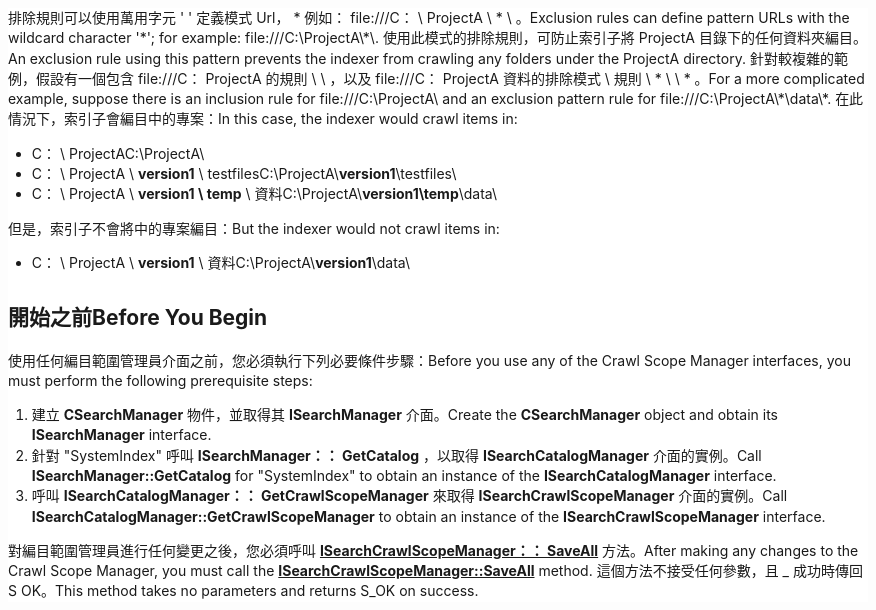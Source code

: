  

<span data-ttu-id="6f9ea-137">排除規則可以使用萬用字元 ' ' 定義模式 Url， \* 例如： file:///C： \\ ProjectA \\ \* \\ 。</span><span class="sxs-lookup"><span data-stu-id="6f9ea-137">Exclusion rules can define pattern URLs with the wildcard character '\*'; for example: file:///C:\\ProjectA\\\*\\.</span></span> <span data-ttu-id="6f9ea-138">使用此模式的排除規則，可防止索引子將 ProjectA 目錄下的任何資料夾編目。</span><span class="sxs-lookup"><span data-stu-id="6f9ea-138">An exclusion rule using this pattern prevents the indexer from crawling any folders under the ProjectA directory.</span></span> <span data-ttu-id="6f9ea-139">針對較複雜的範例，假設有一個包含 file:///C： ProjectA 的規則 \\ \\ ，以及 file:///C： ProjectA 資料的排除模式 \\ 規則 \\ \* \\ \\ \* 。</span><span class="sxs-lookup"><span data-stu-id="6f9ea-139">For a more complicated example, suppose there is an inclusion rule for file:///C:\\ProjectA\\ and an exclusion pattern rule for file:///C:\\ProjectA\\\*\\data\\\*.</span></span> <span data-ttu-id="6f9ea-140">在此情況下，索引子會編目中的專案：</span><span class="sxs-lookup"><span data-stu-id="6f9ea-140">In this case, the indexer would crawl items in:</span></span>

-   <span data-ttu-id="6f9ea-141">C： \\ ProjectA</span><span class="sxs-lookup"><span data-stu-id="6f9ea-141">C:\\ProjectA</span></span>\\
-   <span data-ttu-id="6f9ea-142">C： \\ ProjectA \\ **version1** \\ testfiles</span><span class="sxs-lookup"><span data-stu-id="6f9ea-142">C:\\ProjectA\\**version1**\\testfiles</span></span>\\
-   <span data-ttu-id="6f9ea-143">C： \\ ProjectA \\ **version1 \\ temp** \\ 資料</span><span class="sxs-lookup"><span data-stu-id="6f9ea-143">C:\\ProjectA\\**version1\\temp**\\data</span></span>\\

<span data-ttu-id="6f9ea-144">但是，索引子不會將中的專案編目：</span><span class="sxs-lookup"><span data-stu-id="6f9ea-144">But the indexer would not crawl items in:</span></span>

-   <span data-ttu-id="6f9ea-145">C： \\ ProjectA \\ **version1** \\ 資料</span><span class="sxs-lookup"><span data-stu-id="6f9ea-145">C:\\ProjectA\\**version1**\\data</span></span>\\

 

## <a name="before-you-begin"></a><span data-ttu-id="6f9ea-146">開始之前</span><span class="sxs-lookup"><span data-stu-id="6f9ea-146">Before You Begin</span></span>

<span data-ttu-id="6f9ea-147">使用任何編目範圍管理員介面之前，您必須執行下列必要條件步驟：</span><span class="sxs-lookup"><span data-stu-id="6f9ea-147">Before you use any of the Crawl Scope Manager interfaces, you must perform the following prerequisite steps:</span></span>

1.  <span data-ttu-id="6f9ea-148">建立 **CSearchManager** 物件，並取得其 **ISearchManager** 介面。</span><span class="sxs-lookup"><span data-stu-id="6f9ea-148">Create the **CSearchManager** object and obtain its **ISearchManager** interface.</span></span>
2.  <span data-ttu-id="6f9ea-149">針對 "SystemIndex" 呼叫 **ISearchManager：： GetCatalog** ，以取得 **ISearchCatalogManager** 介面的實例。</span><span class="sxs-lookup"><span data-stu-id="6f9ea-149">Call **ISearchManager::GetCatalog** for "SystemIndex" to obtain an instance of the **ISearchCatalogManager** interface.</span></span>
3.  <span data-ttu-id="6f9ea-150">呼叫 **ISearchCatalogManager：： GetCrawlScopeManager** 來取得 **ISearchCrawlScopeManager** 介面的實例。</span><span class="sxs-lookup"><span data-stu-id="6f9ea-150">Call **ISearchCatalogManager::GetCrawlScopeManager** to obtain an instance of the **ISearchCrawlScopeManager** interface.</span></span>

<span data-ttu-id="6f9ea-151">對編目範圍管理員進行任何變更之後，您必須呼叫 [**ISearchCrawlScopeManager：： SaveAll**](/windows/desktop/api/Searchapi/nf-searchapi-isearchcrawlscopemanager-saveall) 方法。</span><span class="sxs-lookup"><span data-stu-id="6f9ea-151">After making any changes to the Crawl Scope Manager, you must call the [**ISearchCrawlScopeManager::SaveAll**](/windows/desktop/api/Searchapi/nf-searchapi-isearchcrawlscopemanager-saveall) method.</span></span> <span data-ttu-id="6f9ea-152">這個方法不接受任何參數，且 \_ 成功時傳回 S OK。</span><span class="sxs-lookup"><span data-stu-id="6f9ea-152">This method takes no parameters and returns S\_OK on success.</span></span>

